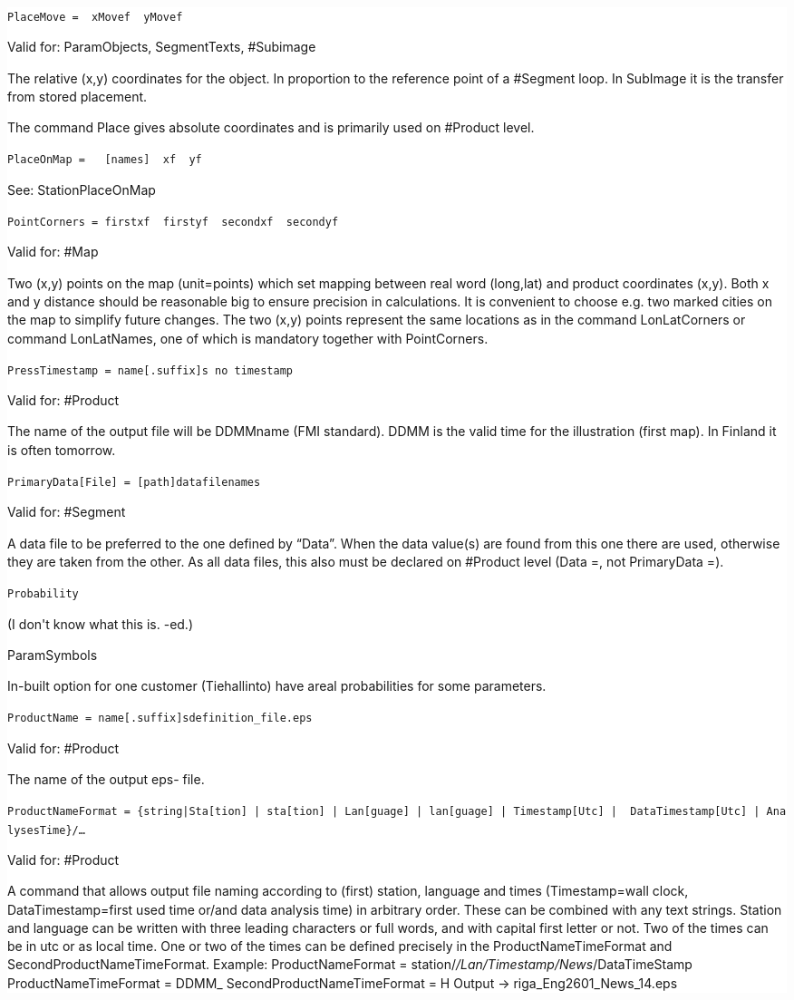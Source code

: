 `PlaceMove =  xMovef  yMovef`

Valid for: ParamObjects, SegmentTexts, #Subimage

The relative (x,y) coordinates for the object. In proportion to the reference point of a #Segment loop. In SubImage it is the transfer from stored placement.

The command Place gives absolute coordinates and is primarily used on #Product level.

`PlaceOnMap =   [names]  xf  yf`

See: StationPlaceOnMap

`PointCorners = firstxf  firstyf  secondxf  secondyf`

Valid for: #Map

Two (x,y) points on the map (unit=points) which set mapping between real word (long,lat) and product coordinates (x,y). Both x and y distance should be reasonable big to ensure precision in calculations. It is convenient to choose e.g. two marked cities on the map to simplify future changes. The two (x,y) points represent  the same locations as in the command LonLatCorners or command LonLatNames, one of which is mandatory together with PointCorners.

`PressTimestamp = name[.suffix]s no timestamp`

Valid for: #Product

The name of the output file will be DDMMname (FMI standard). DDMM is the valid time for the illustration (first map). In Finland it is often tomorrow.

`PrimaryData[File] = [path]datafilenames`

Valid for: #Segment

A data file to be preferred to the one defined by “Data”. When the data value(s) are found from this one there are used, otherwise they are taken from the other. As all data files, this also must be declared on #Product level (Data =, not PrimaryData =).

`Probability`

(I don't know what this is. -ed.)

ParamSymbols

In-built option for one customer (Tiehallinto) have areal probabilities for some parameters.

`ProductName = name[.suffix]sdefinition_file.eps`

Valid for: #Product

The name of the output eps- file.

`ProductNameFormat = {string|Sta[tion] | sta[tion] | Lan[guage] | lan[guage] | Timestamp[Utc] |  DataTimestamp[Utc] | AnalysesTime}/…`

Valid for: #Product

A command that allows output file naming according to (first) station, language and times (Timestamp=wall clock, DataTimestamp=first used time or/and data analysis time) in arbitrary order. These can be combined with any text strings. Station and language can be written with three leading characters or full words, and with capital first letter or not. Two of the times can be in utc or as local time. One or two of the times can be defined precisely in the ProductNameTimeFormat and SecondProductNameTimeFormat.
Example:
ProductNameFormat = station/_/Lan/Timestamp/News_/DataTimeStamp
ProductNameTimeFormat = DDMM_
SecondProductNameTimeFormat = H
Output -> riga_Eng2601_News_14.eps
